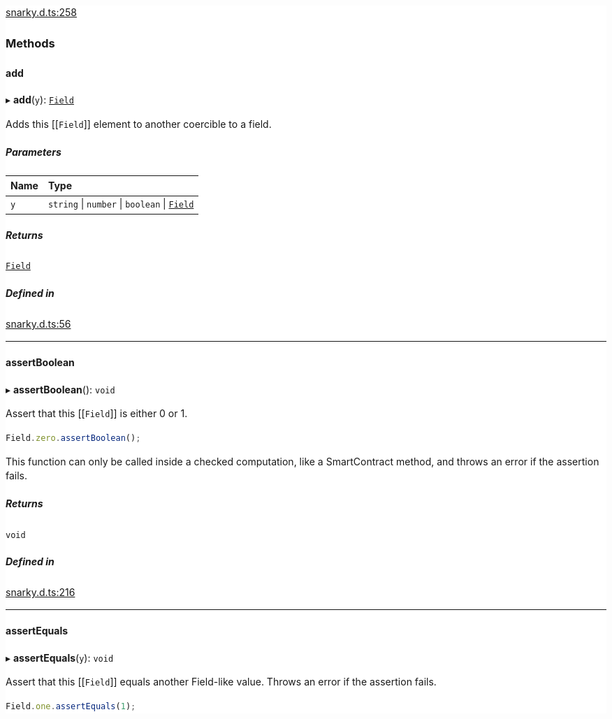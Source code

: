 [snarky.d.ts:258](https://github.com/o1-labs/snarkyjs/blob/7320d0b/src/snarky.d.ts#L258)

### Methods

#### add

▸ **add**(`y`): [`Field`](#classesfieldmd)

Adds this [[`Field`]] element to another coercible to a field.

##### Parameters

| Name | Type |
| :------ | :------ |
| `y` | `string` \| `number` \| `boolean` \| [`Field`](#classesfieldmd) |

##### Returns

[`Field`](#classesfieldmd)

##### Defined in

[snarky.d.ts:56](https://github.com/o1-labs/snarkyjs/blob/7320d0b/src/snarky.d.ts#L56)

___

#### assertBoolean

▸ **assertBoolean**(): `void`

Assert that this [[`Field`]] is either 0 or 1.

```ts
Field.zero.assertBoolean();
```

This function can only be called inside a checked computation, like a
SmartContract method, and throws an error if the assertion fails.

##### Returns

`void`

##### Defined in

[snarky.d.ts:216](https://github.com/o1-labs/snarkyjs/blob/7320d0b/src/snarky.d.ts#L216)

___

#### assertEquals

▸ **assertEquals**(`y`): `void`

Assert that this [[`Field`]] equals another Field-like value.
Throws an error if the assertion fails.

```ts
Field.one.assertEquals(1);
```
